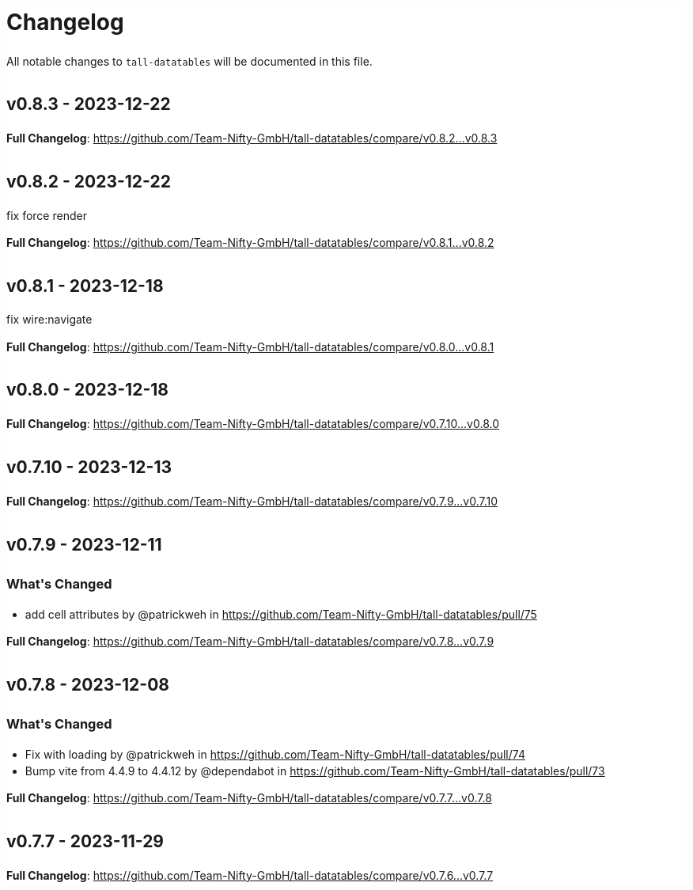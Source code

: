 # Changelog

All notable changes to `tall-datatables` will be documented in this file.

## v0.8.3 - 2023-12-22

**Full Changelog**: https://github.com/Team-Nifty-GmbH/tall-datatables/compare/v0.8.2...v0.8.3

## v0.8.2 - 2023-12-22

fix force render

**Full Changelog**: https://github.com/Team-Nifty-GmbH/tall-datatables/compare/v0.8.1...v0.8.2

## v0.8.1 - 2023-12-18

fix wire:navigate

**Full Changelog**: https://github.com/Team-Nifty-GmbH/tall-datatables/compare/v0.8.0...v0.8.1

## v0.8.0 - 2023-12-18

**Full Changelog**: https://github.com/Team-Nifty-GmbH/tall-datatables/compare/v0.7.10...v0.8.0

## v0.7.10 - 2023-12-13

**Full Changelog**: https://github.com/Team-Nifty-GmbH/tall-datatables/compare/v0.7.9...v0.7.10

## v0.7.9 - 2023-12-11

### What's Changed

- add cell attributes by @patrickweh in https://github.com/Team-Nifty-GmbH/tall-datatables/pull/75

**Full Changelog**: https://github.com/Team-Nifty-GmbH/tall-datatables/compare/v0.7.8...v0.7.9

## v0.7.8 - 2023-12-08

### What's Changed

- Fix with loading by @patrickweh in https://github.com/Team-Nifty-GmbH/tall-datatables/pull/74
- Bump vite from 4.4.9 to 4.4.12 by @dependabot in https://github.com/Team-Nifty-GmbH/tall-datatables/pull/73

**Full Changelog**: https://github.com/Team-Nifty-GmbH/tall-datatables/compare/v0.7.7...v0.7.8

## v0.7.7 - 2023-11-29

**Full Changelog**: https://github.com/Team-Nifty-GmbH/tall-datatables/compare/v0.7.6...v0.7.7
